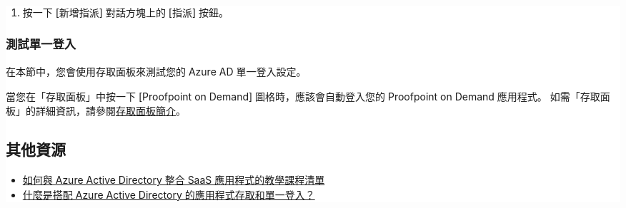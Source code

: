 1. 按一下 [新增指派] 對話方塊上的 [指派] 按鈕。
    
### <a name="test-single-sign-on"></a>測試單一登入

在本節中，您會使用存取面板來測試您的 Azure AD 單一登入設定。

當您在「存取面板」中按一下 [Proofpoint on Demand] 圖格時，應該會自動登入您的 Proofpoint on Demand 應用程式。
如需「存取面板」的詳細資訊，請參閱[存取面板簡介](../user-help/active-directory-saas-access-panel-introduction.md)。 

## <a name="additional-resources"></a>其他資源

* [如何與 Azure Active Directory 整合 SaaS 應用程式的教學課程清單](tutorial-list.md)
* [什麼是搭配 Azure Active Directory 的應用程式存取和單一登入？](../manage-apps/what-is-single-sign-on.md)



[1]: ./media/proofpoint-ondemand-tutorial/tutorial_general_01.png
[2]: ./media/proofpoint-ondemand-tutorial/tutorial_general_02.png
[3]: ./media/proofpoint-ondemand-tutorial/tutorial_general_03.png
[4]: ./media/proofpoint-ondemand-tutorial/tutorial_general_04.png

[100]: ./media/proofpoint-ondemand-tutorial/tutorial_general_100.png

[200]: ./media/proofpoint-ondemand-tutorial/tutorial_general_200.png
[201]: ./media/proofpoint-ondemand-tutorial/tutorial_general_201.png
[202]: ./media/proofpoint-ondemand-tutorial/tutorial_general_202.png
[203]: ./media/proofpoint-ondemand-tutorial/tutorial_general_203.png

